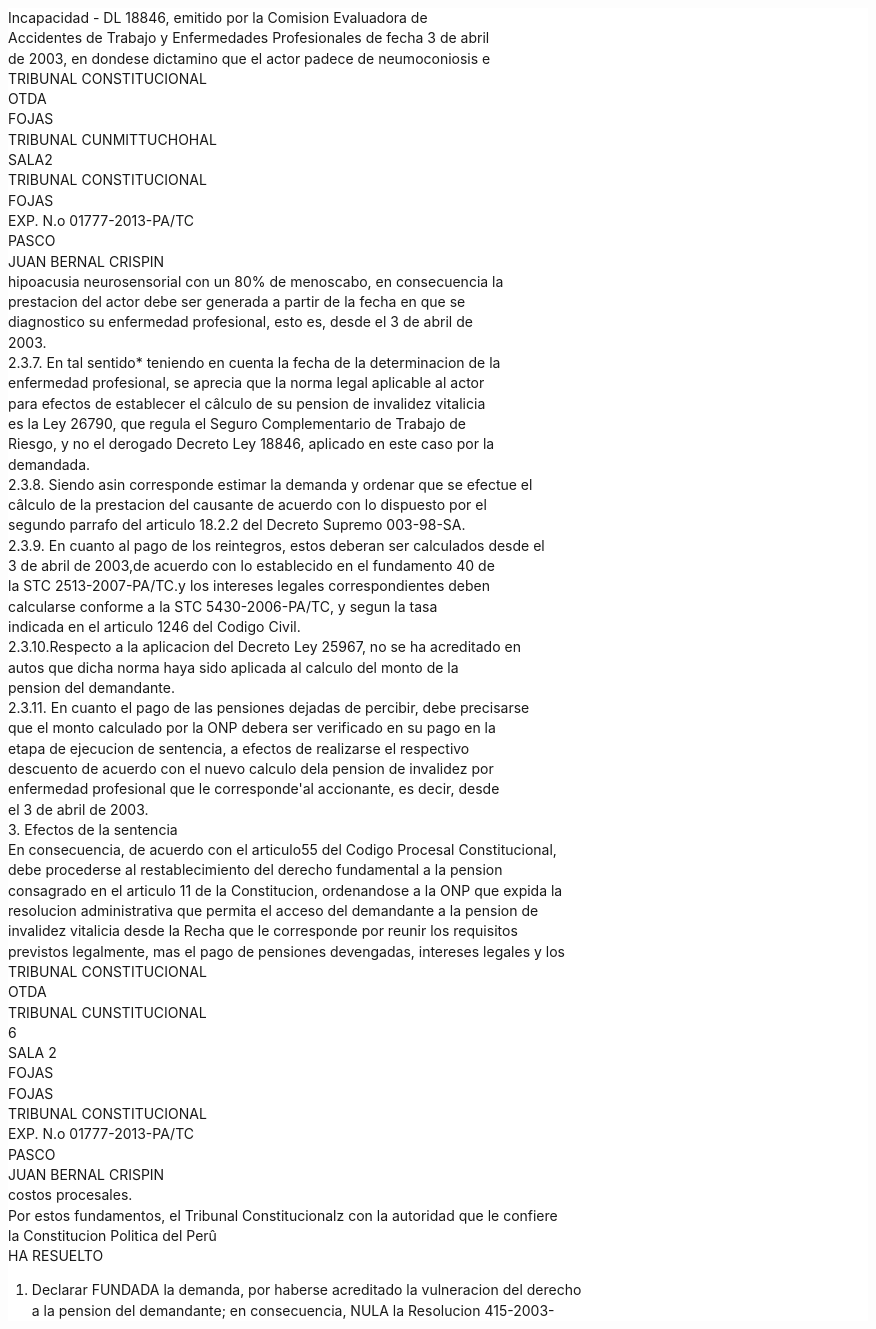 Incapacidad - DL 18846, emitido por la Comision Evaluadora de  
Accidentes de Trabajo y Enfermedades Profesionales de fecha 3 de abril  
de 2003, en dondese dictamino que el actor padece de neumoconiosis e  
TRIBUNAL CONSTITUCIONAL  
OTDA  
FOJAS  
TRIBUNAL CUNMITTUCHOHAL  
SALA2  
TRIBUNAL CONSTITUCIONAL  
FOJAS  
EXP. N.o 01777-2013-PA/TC  
PASCO  
JUAN BERNAL CRISPIN  
hipoacusia neurosensorial con un 80% de menoscabo, en consecuencia la  
prestacion del actor debe ser generada a partir de la fecha en que se  
diagnostico su enfermedad profesional, esto es, desde el 3 de abril de  
2003.  
2.3.7. En tal sentido* teniendo en cuenta la fecha de la determinacion de la  
enfermedad profesional, se aprecia que la norma legal aplicable al actor  
para efectos de establecer el câlculo de su pension de invalidez vitalicia  
es la Ley 26790, que regula el Seguro Complementario de Trabajo de  
Riesgo, y no el derogado Decreto Ley 18846, aplicado en este caso por la  
demandada.  
2.3.8. Siendo asin corresponde estimar la demanda y ordenar que se efectue el  
câlculo de la prestacion del causante de acuerdo con lo dispuesto por el  
segundo parrafo del articulo 18.2.2 del Decreto Supremo 003-98-SA.  
2.3.9. En cuanto al pago de los reintegros, estos deberan ser calculados desde el  
3 de abril de 2003,de acuerdo con lo establecido en el fundamento 40 de  
la STC 2513-2007-PA/TC.y los intereses legales correspondientes deben  
calcularse conforme a la STC 5430-2006-PA/TC, y segun la tasa  
indicada en el articulo 1246 del Codigo Civil.  
2.3.10.Respecto a la aplicacion del Decreto Ley 25967, no se ha acreditado en  
autos que dicha norma haya sido aplicada al calculo del monto de la  
pension del demandante.  
2.3.11. En cuanto el pago de las pensiones dejadas de percibir, debe precisarse  
que el monto calculado por la ONP debera ser verificado en su pago en la  
etapa de ejecucion de sentencia, a efectos de realizarse el respectivo  
descuento de acuerdo con el nuevo calculo dela pension de invalidez por  
enfermedad profesional que le corresponde'al accionante, es decir, desde  
el 3 de abril de 2003.  
3. Efectos de la sentencia  
En consecuencia, de acuerdo con el articulo55 del Codigo Procesal Constitucional,  
debe procederse al restablecimiento del derecho fundamental a la pension  
consagrado en el articulo 11 de la Constitucion, ordenandose a la ONP que expida la  
resolucion administrativa que permita el acceso del demandante a la pension de  
invalidez vitalicia desde la Recha que le corresponde por reunir los requisitos  
previstos legalmente, mas el pago de pensiones devengadas, intereses legales y los  
TRIBUNAL CONSTITUCIONAL  
OTDA  
TRIBUNAL CUNSTITUCIONAL  
6  
SALA 2  
FOJAS  
FOJAS  
TRIBUNAL CONSTITUCIONAL  
EXP. N.o 01777-2013-PA/TC  
PASCO  
JUAN BERNAL CRISPIN  
costos procesales.  
Por estos fundamentos, el Tribunal Constitucionalz con la autoridad que le confiere  
la Constitucion Politica del Perû  
HA RESUELTO  
1. Declarar FUNDADA la demanda, por haberse acreditado la vulneracion del derecho  
a la pension del demandante; en consecuencia, NULA la Resolucion 415-2003-  